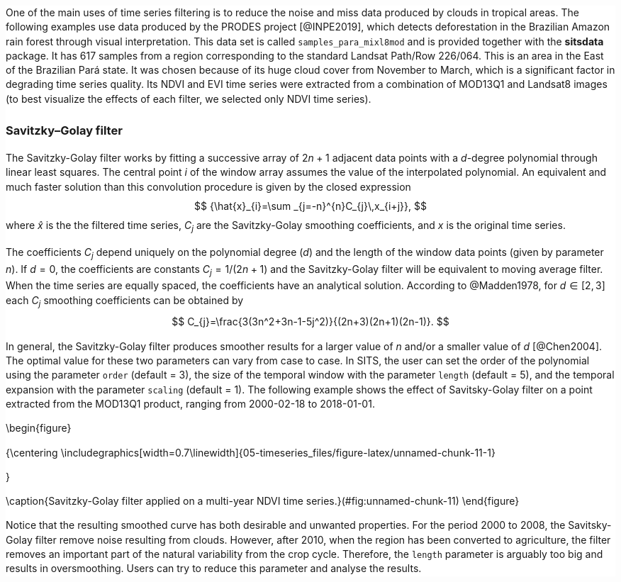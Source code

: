 One of the main uses of time series filtering is to reduce the noise and miss data produced by clouds in tropical areas. The following examples use data produced by the PRODES project [@INPE2019], which detects deforestation in the Brazilian Amazon rain forest through visual interpretation. This data set is called `samples_para_mixl8mod` and is provided together with the **sitsdata** package. It has  $617$ samples from a region corresponding to the standard Landsat Path/Row 226/064. This is an area in the East of the Brazilian Pará state. It was chosen because of its huge cloud cover from November to March, which is a significant factor in degrading time series quality. Its NDVI and EVI time series were extracted from a combination of MOD13Q1 and Landsat8 images (to best visualize the effects of each filter, we selected only NDVI time series).

### Savitzky–Golay filter

The Savitzky-Golay filter works by fitting a successive array of $2n+1$ adjacent data points with a $d$-degree polynomial through linear least squares. The central point $i$ of the window array assumes the value of the interpolated polynomial. An equivalent and much faster solution than this convolution procedure is given by the closed expression
$$
  {\hat{x}_{i}=\sum _{j=-n}^{n}C_{j}\,x_{i+j}},
$$
  where $\hat{x}$ is the the filtered time series, $C_{j}$ are the Savitzky-Golay smoothing coefficients, and $x$ is the original time series.

The coefficients $C_{j}$ depend uniquely on the polynomial degree ($d$) and the length of the window data points (given by parameter $n$). If ${d=0}$, the coefficients are constants ${C_{j}=1/(2n+1)}$ and the Savitzky-Golay filter will be equivalent to moving average filter. When the time series are equally spaced, the coefficients have an analytical solution. According to @Madden1978, for ${d\in{}[2,3]}$ each $C_{j}$ smoothing coefficients can be obtained by
$$
  C_{j}=\frac{3(3n^2+3n-1-5j^2)}{(2n+3)(2n+1)(2n-1)}.
$$
  
In general, the Savitzky-Golay filter produces smoother results for a larger value of $n$ and/or a smaller value of $d$ [@Chen2004]. The optimal value for these two parameters can vary from case to case. In SITS, the user can set the order of the polynomial using the parameter `order` (default = 3), the size of the temporal window with the parameter `length` (default = 5), and the temporal expansion with the parameter `scaling` (default = 1). The following example shows the effect of Savitsky-Golay filter on a point extracted from the MOD13Q1 product, ranging from 2000-02-18 to 2018-01-01.


\begin{figure}

{\centering \includegraphics[width=0.7\linewidth]{05-timeseries_files/figure-latex/unnamed-chunk-11-1} 

}

\caption{Savitzky-Golay filter applied on a multi-year NDVI time series.}(\#fig:unnamed-chunk-11)
\end{figure}

Notice that the resulting smoothed curve has both desirable and unwanted properties. For the period 2000 to 2008, the Savitsky-Golay filter remove noise resulting from clouds. However, after 2010, when the region has been converted to agriculture, the filter removes an important part of the natural variability from the crop cycle. Therefore, the `length` parameter is arguably too big and results in oversmoothing. Users can try to reduce this parameter and analyse the results.
